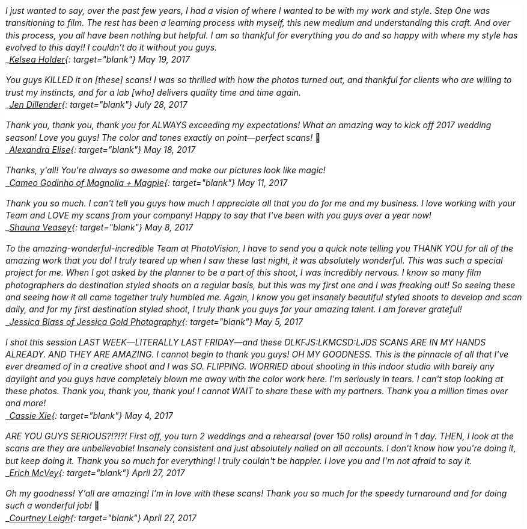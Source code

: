 *I just wanted to say, over the past few years, I had a vision of where I wanted to be with my work and style. Step One was transitioning to film. The rest has been a learning process with myself, this new medium and understanding this craft. And over this process, you all have been nothing but helpful. I am so thankful for everything you do and so happy with where my style has evolved to this day!! I couldn’t do it without you guys.*  
__[Kelsea Holder](http://www.kelseaholder.com/){: target="_blank"} May 19, 2017__

*You guys KILLED it on [these] scans! I was so thrilled with how the photos turned out, and thankful for clients who are willing to trust my instincts, and for a lab [who] delivers quality time and time again.*  
__[Jen Dillender](http://www.jendillenderphotography.com/){: target="_blank"} July 28, 2017__

*Thank you, thank you, thank you for ALWAYS exceeding my expectations! What an amazing way to kick off 2017 wedding season! Love you guys! The color and tones exactly on point—perfect scans!* :slightly_smiling_face:  
__[Alexandra Elise](http://www.alexandraelisephotography.com/){: target="_blank"} May 18, 2017__

*Thanks, y'all! You're always so awesome and make our pictures look like magic!*  
__[Cameo Godinho of Magnolia + Magpie](http://www.magnoliaandmagpie.com/){: target="_blank"} May 11, 2017__

*Thank you so much. I can't tell you guys how much I appreciate all that you do for me and my business. I love working with your Team and LOVE my scans from your company! Happy to say that I've been with you guys over a year now!*  
__[Shauna Veasey](http://www.shaunaveaseyphotography.com/){: target="_blank"} May 8, 2017__

*To the amazing-wonderful-incredible Team at PhotoVision, I have to send you a quick note telling you THANK YOU for all of the amazing work that you do! I truly teared up when I saw these last night, it was absolutely wonderful. This was such a special project for me. When I got asked by the planner to be a part of this shoot, I was incredibly nervous. I know so many film photographers do destination styled shoots on a regular basis, but this was my first one and I was freaking out! So seeing these and seeing how it all came together truly humbled me. Again, I know you get insanely beautiful styled shoots to develop and scan daily, and for my first destination styled shoot, I truly thank you guys for your amazing talent. I am forever grateful!*  
__[Jessica Blass of Jessica Gold Photography](http://www.jessicagoldphotography.com/){: target="_blank"} May 5, 2017__

*I shot this session LAST WEEK—LITERALLY LAST FRIDAY—and these DLKFJS:LKMCSD:LJDS SCANS ARE IN MY HANDS ALREADY. AND THEY ARE AMAZING. I cannot begin to thank you guys! OH MY GOODNESS. This is the pinnacle of all that I've ever dreamed of in a creative shoot and I was SO. FLIPPING. WORRIED about shooting in this indoor studio with barely any daylight and you guys have completely blown me away with the color work here. I'm seriously in tears. I can't stop looking at these photos. Thank you, thank you, thank you! I cannot WAIT to share these with my partners. Thank you a million times over and more!*  
__[Cassie Xie](http://www.cassiexie.com/){: target="_blank"} May 4, 2017__

*ARE YOU GUYS SERIOUS?!?!?! First off, you turn 2 weddings and a rehearsal (over 150 rolls) around in 1 day. THEN, I look at the scans are they are unbelievable! Insanely consistent and just absolutely nailed on all accounts. I don't know how you're doing it, but keep doing it. Thank you so much for everything! I truly couldn't be happier. I love you and I'm not afraid to say it.*  
__[Erich McVey](http://www.erichmcvey.com/){: target="_blank"} April 27, 2017__

*Oh my goodness! Y’all are amazing! I’m in love with these scans! Thank you so much for the speedy turnaround and for doing such a wonderful job!* :slightly_smiling_face:  
__[Courtney Leigh](http://courtneyleighphoto.com/){: target="_blank"} April 27, 2017__

